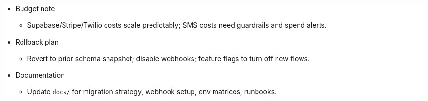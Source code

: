 - Budget note
  - Supabase/Stripe/Twilio costs scale predictably; SMS costs need guardrails and spend alerts.

- Rollback plan
  - Revert to prior schema snapshot; disable webhooks; feature flags to turn off new flows.

- Documentation
  - Update `docs/` for migration strategy, webhook setup, env matrices, runbooks.